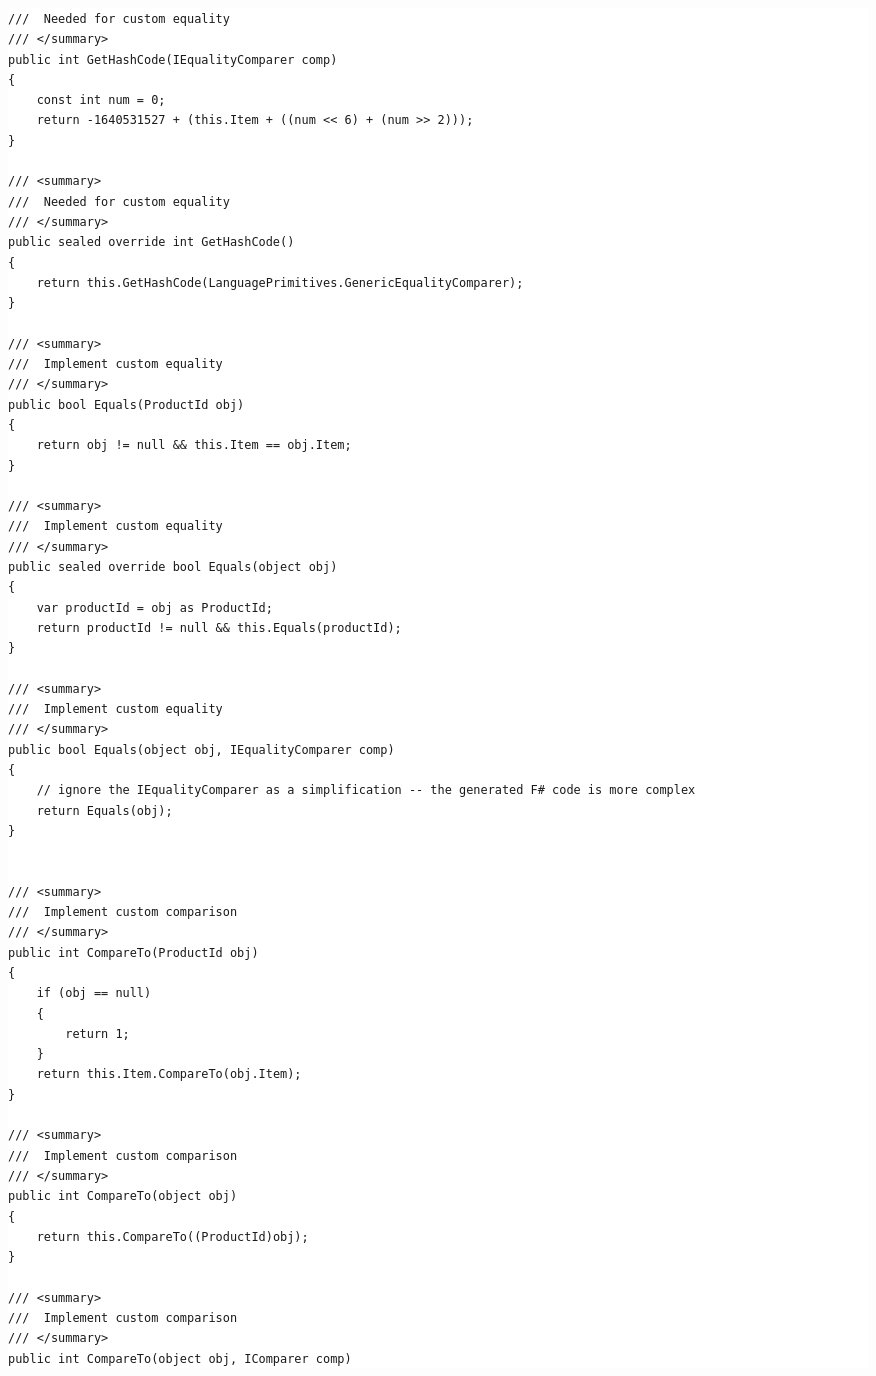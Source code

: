     ///  Needed for custom equality
    /// </summary>
    public int GetHashCode(IEqualityComparer comp)
    {
        const int num = 0;
        return -1640531527 + (this.Item + ((num << 6) + (num >> 2)));
    }

    /// <summary>
    ///  Needed for custom equality
    /// </summary>
    public sealed override int GetHashCode()
    {
        return this.GetHashCode(LanguagePrimitives.GenericEqualityComparer);
    }

    /// <summary>
    ///  Implement custom equality
    /// </summary>
    public bool Equals(ProductId obj)
    {
        return obj != null && this.Item == obj.Item;
    }

    /// <summary>
    ///  Implement custom equality
    /// </summary>
    public sealed override bool Equals(object obj)
    {
        var productId = obj as ProductId;
        return productId != null && this.Equals(productId);
    }

    /// <summary>
    ///  Implement custom equality
    /// </summary>
    public bool Equals(object obj, IEqualityComparer comp)
    {
        // ignore the IEqualityComparer as a simplification -- the generated F# code is more complex
        return Equals(obj);
    }


    /// <summary>
    ///  Implement custom comparison
    /// </summary>
    public int CompareTo(ProductId obj)
    {
        if (obj == null)
        {
            return 1;
        }
        return this.Item.CompareTo(obj.Item);
    }

    /// <summary>
    ///  Implement custom comparison
    /// </summary>
    public int CompareTo(object obj)
    {
        return this.CompareTo((ProductId)obj);
    }

    /// <summary>
    ///  Implement custom comparison
    /// </summary>
    public int CompareTo(object obj, IComparer comp)